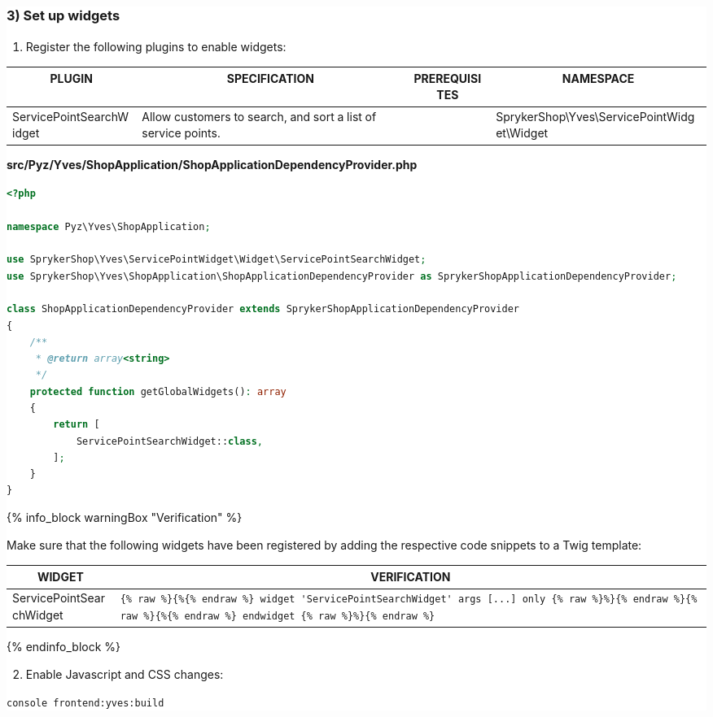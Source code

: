 ### 3) Set up widgets

1. Register the following plugins to enable widgets:

| PLUGIN                   | SPECIFICATION                                                 | PREREQUISITES | NAMESPACE                                  |
|--------------------------|---------------------------------------------------------------|---------------|--------------------------------------------|
| ServicePointSearchWidget | Allow customers to search, and sort a list of service points. |               | SprykerShop\Yves\ServicePointWidget\Widget |

**src/Pyz/Yves/ShopApplication/ShopApplicationDependencyProvider.php**

```php
<?php

namespace Pyz\Yves\ShopApplication;

use SprykerShop\Yves\ServicePointWidget\Widget\ServicePointSearchWidget;
use SprykerShop\Yves\ShopApplication\ShopApplicationDependencyProvider as SprykerShopApplicationDependencyProvider;

class ShopApplicationDependencyProvider extends SprykerShopApplicationDependencyProvider
{
    /**
     * @return array<string>
     */
    protected function getGlobalWidgets(): array
    {
        return [
            ServicePointSearchWidget::class,
        ];
    }
}
```

{% info_block warningBox "Verification" %}

Make sure that the following widgets have been registered by adding the respective code snippets to a Twig template:

| WIDGET                   | VERIFICATION                                                                                                                                                 |
|--------------------------|--------------------------------------------------------------------------------------------------------------------------------------------------------------|
| ServicePointSearchWidget | `{% raw %}{%{% endraw %} widget 'ServicePointSearchWidget' args [...] only {% raw %}%}{% endraw %}{% raw %}{%{% endraw %} endwidget {% raw %}%}{% endraw %}` |

{% endinfo_block %}

2. Enable Javascript and CSS changes:

```bash
console frontend:yves:build
```

